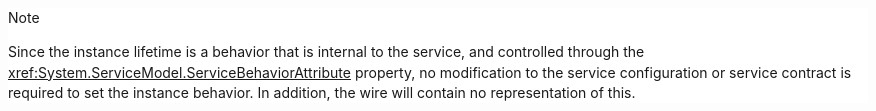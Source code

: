   
   > [!NOTE]
   >  Since the instance lifetime is a behavior that is internal to the service, and controlled through the <xref:System.ServiceModel.ServiceBehaviorAttribute> property, no modification to the service configuration or service contract is required to set the instance behavior. In addition, the wire will contain no representation of this.
